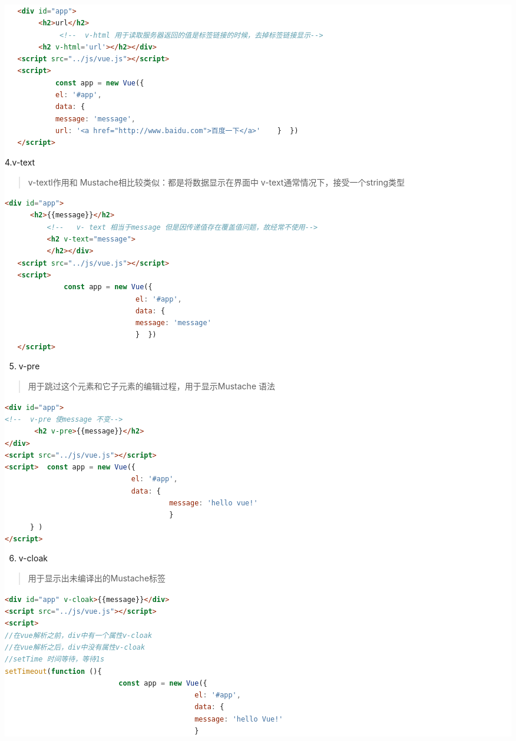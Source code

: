 
```html
   <div id="app"> 
        <h2>url</h2> 
             <!--  v-html 用于读取服务器返回的值是标签链接的时候，去掉标签链接显示--> 
        <h2 v-html='url'></h2></div>
   <script src="../js/vue.js"></script>
   <script> 
            const app = new Vue({   
            el: '#app',
            data: {     
            message: 'message',     
            url: '<a href="http://www.baidu.com">百度一下</a>'    }  })
   </script>
```
4.v-text
  > v-textl作用和 Mustache相比较类似：都是将数据显示在界面中
  > v-text通常情况下，接受一个string类型
  ```html
  <div id="app"> 
        <h2>{{message}}</h2> 
            <!--   v- text 相当于message 但是因传递值存在覆盖值问题，故经常不使用--> 
            <h2 v-text="message">
            </h2></div>
     <script src="../js/vue.js"></script>
     <script> 
                const app = new Vue({   
                                 el: '#app',   
                                 data: {     
                                 message: 'message'   
                                 }  })
     </script>
```
5. v-pre
 >  用于跳过这个元素和它子元素的编辑过程，用于显示Mustache 语法
 ```html
<div id="app"> 
<!--  v-pre 使message 不变--> 
        <h2 v-pre>{{message}}</h2>
</div>
<script src="../js/vue.js"></script>
<script>  const app = new Vue({
                               el: '#app',   
                               data: {     
                                        message: 'hello vue!'
                                        } 
       } )
</script>

```
6. v-cloak
> 用于显示出未编译出的Mustache标签
```html
<div id="app" v-cloak>{{message}}</div>
<script src="../js/vue.js"></script>
<script> 
//在vue解析之前，div中有一个属性v-cloak 
//在vue解析之后，div中没有属性v-cloak 
//setTime 时间等待，等待1s 
setTimeout(function (){   
                           const app = new Vue({
                                             el: '#app',     
                                             data: {       
                                             message: 'hello Vue!'
                                             }   
```